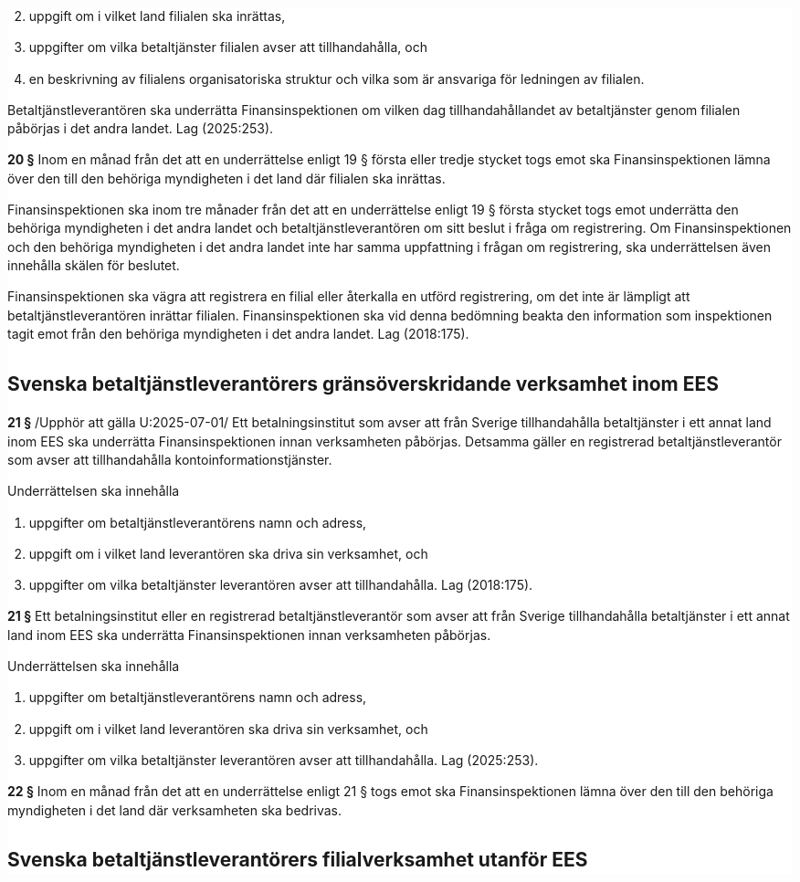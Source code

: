 2. uppgift om i vilket land filialen ska inrättas,

3. uppgifter om vilka betaltjänster filialen avser att tillhandahålla, och

4. en beskrivning av filialens organisatoriska struktur och vilka som är ansvariga för ledningen av filialen.

Betaltjänstleverantören ska underrätta Finansinspektionen om vilken dag tillhandahållandet av betaltjänster genom filialen påbörjas i det andra landet. Lag (2025:253).

**20 §** Inom en månad från det att en underrättelse enligt 19 § första eller tredje stycket togs emot ska Finansinspektionen lämna över den till den behöriga myndigheten i det land där filialen ska inrättas.

Finansinspektionen ska inom tre månader från det att en underrättelse enligt 19 § första stycket togs emot underrätta den behöriga myndigheten i det andra landet och betaltjänstleverantören om sitt beslut i fråga om registrering. Om Finansinspektionen och den behöriga myndigheten i det andra landet inte har samma uppfattning i frågan om registrering, ska underrättelsen även innehålla skälen för beslutet.

Finansinspektionen ska vägra att registrera en filial eller återkalla en utförd registrering, om det inte är lämpligt att betaltjänstleverantören inrättar filialen. Finansinspektionen ska vid denna bedömning beakta den information som inspektionen tagit emot från den behöriga myndigheten i det andra landet. Lag (2018:175).

## Svenska betaltjänstleverantörers gränsöverskridande verksamhet inom EES

**21 §** /Upphör att gälla U:2025-07-01/ Ett betalningsinstitut som avser att från Sverige tillhandahålla betaltjänster i ett annat land inom EES ska underrätta Finansinspektionen innan verksamheten påbörjas. Detsamma gäller en registrerad betaltjänstleverantör som avser att tillhandahålla kontoinformationstjänster.

Underrättelsen ska innehålla

1. uppgifter om betaltjänstleverantörens namn och adress,

2. uppgift om i vilket land leverantören ska driva sin verksamhet, och

3. uppgifter om vilka betaltjänster leverantören avser att tillhandahålla. Lag (2018:175).

**21 §** Ett betalningsinstitut eller en registrerad betaltjänstleverantör som avser att från Sverige tillhandahålla betaltjänster i ett annat land inom EES ska underrätta Finansinspektionen innan verksamheten påbörjas.

Underrättelsen ska innehålla

1. uppgifter om betaltjänstleverantörens namn och adress,

2. uppgift om i vilket land leverantören ska driva sin verksamhet, och

3. uppgifter om vilka betaltjänster leverantören avser att tillhandahålla. Lag (2025:253).

**22 §** Inom en månad från det att en underrättelse enligt 21 § togs emot ska Finansinspektionen lämna över den till den behöriga myndigheten i det land där verksamheten ska bedrivas.

## Svenska betaltjänstleverantörers filialverksamhet utanför EES
